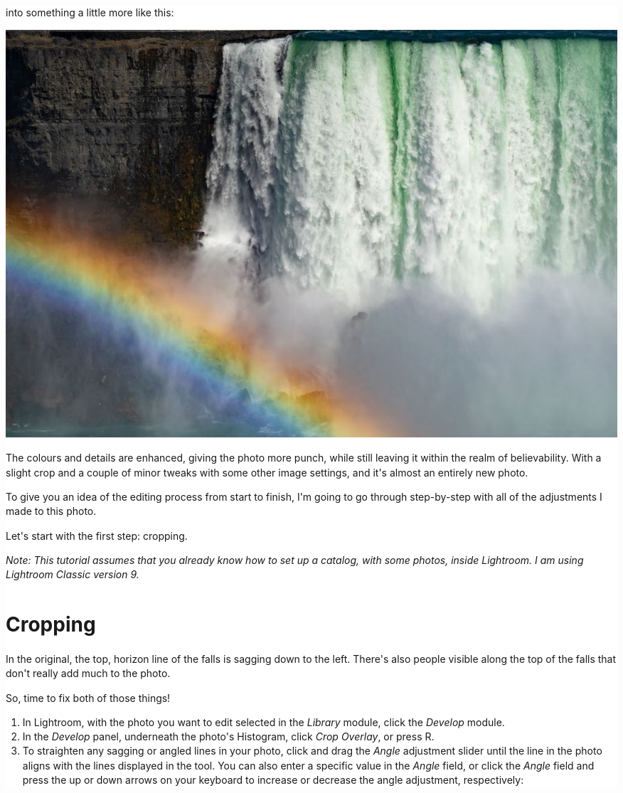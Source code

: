into something a little more like this:

<img src="../img/DSC_0758_AFTER.jpg"/>

The colours and details are enhanced, giving the photo more punch, while still leaving it within the realm of believability. With a slight crop and a couple of minor tweaks with some other image settings, and it's almost an entirely new photo.

To give you an idea of the editing process from start to finish, I'm going to go through step-by-step with all of the adjustments I made to this photo.

Let's start with the first step: cropping.

*Note: This tutorial assumes that you already know how to set up a catalog, with some photos, inside Lightroom. I am using Lightroom Classic version 9.*

# Cropping #

In the original, the top, horizon line of the falls is sagging down to the left. There's also people visible along the top of the falls that don't really add much to the photo.

So, time to fix both of those things!

1. In Lightroom, with the photo you want to edit selected in the *Library* module, click the *Develop* module.
2. In the *Develop* panel, underneath the photo's Histogram, click *Crop Overlay*, or press R.
3. To straighten any sagging or angled lines in your photo, click and drag the *Angle* adjustment slider until the line in the photo aligns with the lines displayed in the tool. You can also enter a specific value in the *Angle* field, or click the *Angle* field and press the up or down arrows on your keyboard to increase or decrease the angle adjustment, respectively:
